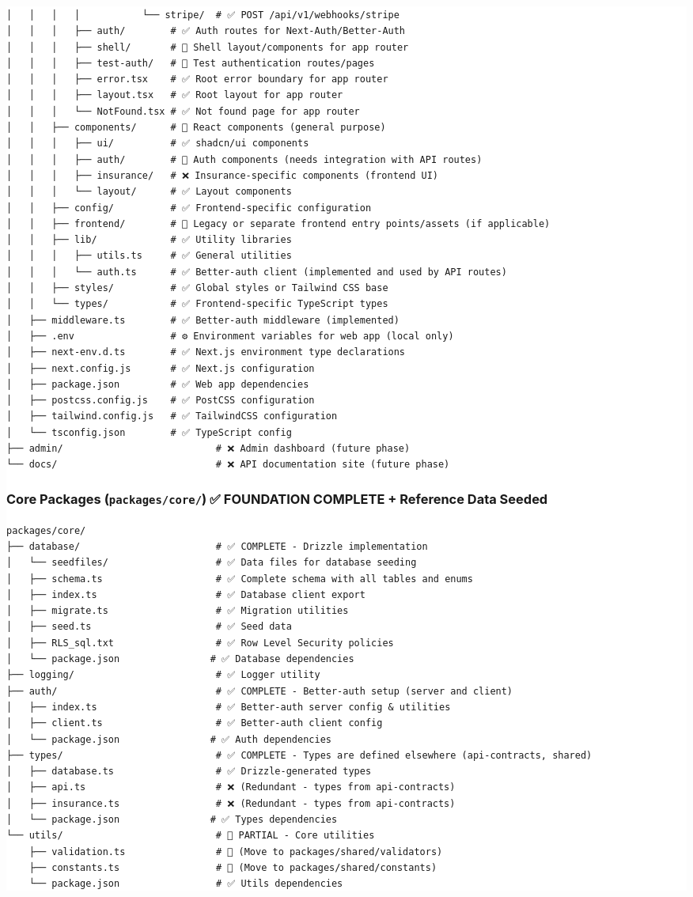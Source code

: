 ```
│   │   │   │           └── stripe/  # ✅ POST /api/v1/webhooks/stripe
│   │   │   ├── auth/        # ✅ Auth routes for Next-Auth/Better-Auth
│   │   │   ├── shell/       # 🚧 Shell layout/components for app router
│   │   │   ├── test-auth/   # 🧪 Test authentication routes/pages
│   │   │   ├── error.tsx    # ✅ Root error boundary for app router
│   │   │   ├── layout.tsx   # ✅ Root layout for app router
│   │   │   └── NotFound.tsx # ✅ Not found page for app router
│   │   ├── components/      # 🔄 React components (general purpose)
│   │   │   ├── ui/          # ✅ shadcn/ui components
│   │   │   ├── auth/        # 🚧 Auth components (needs integration with API routes)
│   │   │   ├── insurance/   # ❌ Insurance-specific components (frontend UI)
│   │   │   └── layout/      # ✅ Layout components
│   │   ├── config/          # ✅ Frontend-specific configuration
│   │   ├── frontend/        # 🚧 Legacy or separate frontend entry points/assets (if applicable)
│   │   ├── lib/             # ✅ Utility libraries
│   │   │   ├── utils.ts     # ✅ General utilities
│   │   │   └── auth.ts      # ✅ Better-auth client (implemented and used by API routes)
│   │   ├── styles/          # ✅ Global styles or Tailwind CSS base
│   │   └── types/           # ✅ Frontend-specific TypeScript types
│   ├── middleware.ts        # ✅ Better-auth middleware (implemented)
│   ├── .env                 # ⚙️ Environment variables for web app (local only)
│   ├── next-env.d.ts        # ✅ Next.js environment type declarations
│   ├── next.config.js       # ✅ Next.js configuration
│   ├── package.json         # ✅ Web app dependencies
│   ├── postcss.config.js    # ✅ PostCSS configuration
│   ├── tailwind.config.js   # ✅ TailwindCSS configuration
│   └── tsconfig.json        # ✅ TypeScript config
├── admin/                           # ❌ Admin dashboard (future phase)
└── docs/                            # ❌ API documentation site (future phase)
```

### **Core Packages (`packages/core/`) ✅ FOUNDATION COMPLETE + Reference Data Seeded**
```
packages/core/
├── database/                        # ✅ COMPLETE - Drizzle implementation
│   └── seedfiles/                   # ✅ Data files for database seeding
│   ├── schema.ts                    # ✅ Complete schema with all tables and enums
│   ├── index.ts                     # ✅ Database client export
│   ├── migrate.ts                   # ✅ Migration utilities
│   ├── seed.ts                      # ✅ Seed data
│   ├── RLS_sql.txt                  # ✅ Row Level Security policies
│   └── package.json                # ✅ Database dependencies
├── logging/                         # ✅ Logger utility
├── auth/                            # ✅ COMPLETE - Better-auth setup (server and client)
│   ├── index.ts                     # ✅ Better-auth server config & utilities
│   ├── client.ts                    # ✅ Better-auth client config
│   └── package.json                # ✅ Auth dependencies
├── types/                           # ✅ COMPLETE - Types are defined elsewhere (api-contracts, shared)
│   ├── database.ts                  # ✅ Drizzle-generated types
│   ├── api.ts                       # ❌ (Redundant - types from api-contracts)
│   ├── insurance.ts                 # ❌ (Redundant - types from api-contracts)
│   └── package.json                # ✅ Types dependencies
└── utils/                           # 🔄 PARTIAL - Core utilities
    ├── validation.ts                # 🚧 (Move to packages/shared/validators)
    ├── constants.ts                 # 🚧 (Move to packages/shared/constants)
    └── package.json                 # ✅ Utils dependencies
```
